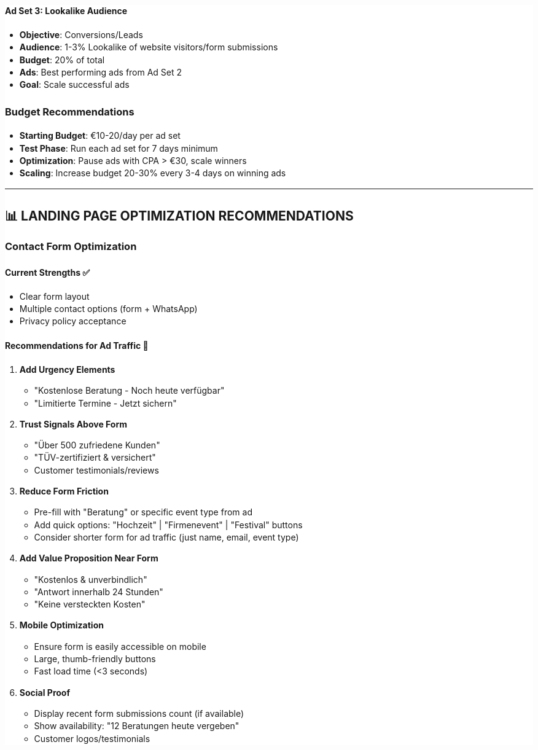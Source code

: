 #### Ad Set 3: Lookalike Audience
- **Objective**: Conversions/Leads
- **Audience**: 1-3% Lookalike of website visitors/form submissions
- **Budget**: 20% of total
- **Ads**: Best performing ads from Ad Set 2
- **Goal**: Scale successful ads

### Budget Recommendations
- **Starting Budget**: €10-20/day per ad set
- **Test Phase**: Run each ad set for 7 days minimum
- **Optimization**: Pause ads with CPA > €30, scale winners
- **Scaling**: Increase budget 20-30% every 3-4 days on winning ads

---

## 📊 LANDING PAGE OPTIMIZATION RECOMMENDATIONS

### Contact Form Optimization

#### Current Strengths ✅
- Clear form layout
- Multiple contact options (form + WhatsApp)
- Privacy policy acceptance

#### Recommendations for Ad Traffic 🎯

1. **Add Urgency Elements**
   - "Kostenlose Beratung - Noch heute verfügbar"
   - "Limitierte Termine - Jetzt sichern"

2. **Trust Signals Above Form**
   - "Über 500 zufriedene Kunden"
   - "TÜV-zertifiziert & versichert"
   - Customer testimonials/reviews

3. **Reduce Form Friction**
   - Pre-fill with "Beratung" or specific event type from ad
   - Add quick options: "Hochzeit" | "Firmenevent" | "Festival" buttons
   - Consider shorter form for ad traffic (just name, email, event type)

4. **Add Value Proposition Near Form**
   - "Kostenlos & unverbindlich"
   - "Antwort innerhalb 24 Stunden"
   - "Keine versteckten Kosten"

5. **Mobile Optimization**
   - Ensure form is easily accessible on mobile
   - Large, thumb-friendly buttons
   - Fast load time (<3 seconds)

6. **Social Proof**
   - Display recent form submissions count (if available)
   - Show availability: "12 Beratungen heute vergeben"
   - Customer logos/testimonials
